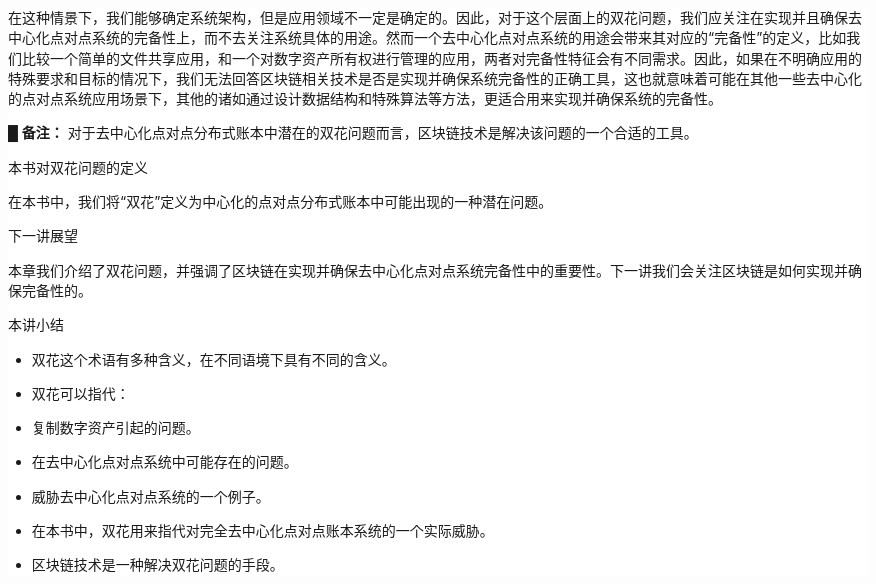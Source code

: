 在这种情景下，我们能够确定系统架构，但是应用领域不一定是确定的。因此，对于这个层面上的双花问题，我们应关注在实现并且确保去中心化点对点系统的完备性上，而不去关注系统具体的用途。然而一个去中心化点对点系统的用途会带来其对应的“完备性”的定义，比如我们比较一个简单的文件共享应用，和一个对数字资产所有权进行管理的应用，两者对完备性特征会有不同需求。因此，如果在不明确应用的特殊要求和目标的情况下，我们无法回答区块链相关技术是否是实现并确保系统完备性的正确工具，这也就意味着可能在其他一些去中心化的点对点系统应用场景下，其他的诸如通过设计数据结构和特殊算法等方法，更适合用来实现并确保系统的完备性。

█ **备注：** 对于去中心化点对点分布式账本中潜在的双花问题而言，区块链技术是解决该问题的一个合适的工具。

本书对双花问题的定义

在本书中，我们将“双花”定义为中心化的点对点分布式账本中可能出现的一种潜在问题。

下一讲展望

本章我们介绍了双花问题，并强调了区块链在实现并确保去中心化点对点系统完备性中的重要性。下一讲我们会关注区块链是如何实现并确保完备性的。

本讲小结

- 双花这个术语有多种含义，在不同语境下具有不同的含义。

- 双花可以指代：

- 复制数字资产引起的问题。

- 在去中心化点对点系统中可能存在的问题。

- 威胁去中心化点对点系统的一个例子。

- 在本书中，双花用来指代对完全去中心化点对点账本系统的一个实际威胁。

- 区块链技术是一种解决双花问题的手段。